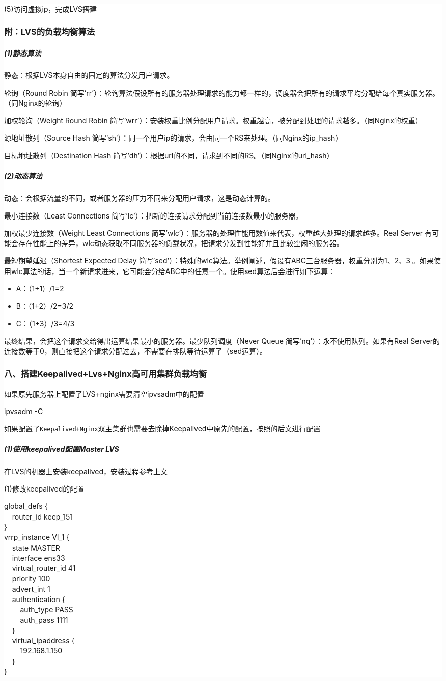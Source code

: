 (5)访问虚拟ip，完成LVS搭建

### 附：LVS的负载均衡算法

##### (1)静态算法

静态：根据LVS本身自由的固定的算法分发用户请求。

轮询（Round Robin 简写’rr’）：轮询算法假设所有的服务器处理请求的能力都一样的，调度器会把所有的请求平均分配给每个真实服务器。（同Nginx的轮询）

加权轮询（Weight Round Robin 简写’wrr’）：安装权重比例分配用户请求。权重越高，被分配到处理的请求越多。（同Nginx的权重）

源地址散列（Source Hash 简写’sh’）：同一个用户ip的请求，会由同一个RS来处理。（同Nginx的ip_hash）

目标地址散列（Destination Hash 简写’dh’）：根据url的不同，请求到不同的RS。（同Nginx的url_hash）

##### (2)动态算法

动态：会根据流量的不同，或者服务器的压力不同来分配用户请求，这是动态计算的。

最小连接数（Least Connections 简写’lc’）：把新的连接请求分配到当前连接数最小的服务器。

  

加权最少连接数（Weight Least Connections 简写’wlc’）：服务器的处理性能用数值来代表，权重越大处理的请求越多。Real Server 有可能会存在性能上的差异，wlc动态获取不同服务器的负载状况，把请求分发到性能好并且比较空闲的服务器。

  

最短期望延迟（Shortest Expected Delay 简写’sed’）：特殊的wlc算法。举例阐述，假设有ABC三台服务器，权重分别为1、2、3 。如果使用wlc算法的话，当一个新请求进来，它可能会分给ABC中的任意一个。使用sed算法后会进行如下运算：

  

- A：（1+1）/1=2
    
- B：（1+2）/2=3/2
    
- C：（1+3）/3=4/3
    

最终结果，会把这个请求交给得出运算结果最小的服务器。最少队列调度（Never Queue 简写’nq’）：永不使用队列。如果有Real Server的连接数等于0，则直接把这个请求分配过去，不需要在排队等待运算了（sed运算）。

### 八、搭建Keepalived+Lvs+Nginx高可用集群负载均衡

如果原先服务器上配置了LVS+nginx需要清空ipvsadm中的配置

ipvsadm -C  

如果配置了`Keepalived+Nginx`双主集群也需要去除掉Keepalived中原先的配置，按照的后文进行配置

##### (1)使用keepalived配置Master LVS

在LVS的机器上安装keepalived，安装过程参考上文

(1)修改keepalived的配置

global_defs {  
    router_id keep_151   
}   
vrrp_instance VI_1 {   
    state MASTER   
    interface ens33   
    virtual_router_id 41   
    priority 100   
    advert_int 1   
    authentication {   
        auth_type PASS   
        auth_pass 1111   
    }   
    virtual_ipaddress {   
        192.168.1.150  
    }  
}   
  
